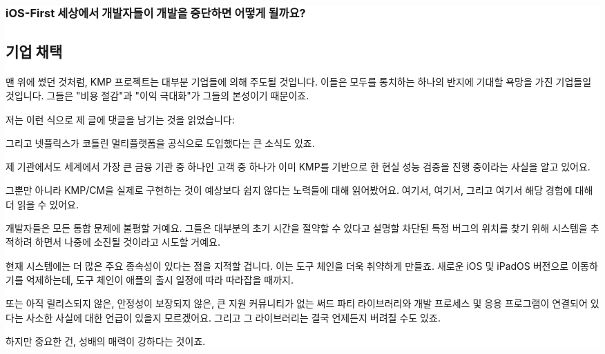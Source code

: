 ### iOS-First 세상에서 개발자들이 개발을 중단하면 어떻게 될까요?

## 기업 채택

맨 위에 썼던 것처럼, KMP 프로젝트는 대부분 기업들에 의해 주도될 것입니다. 이들은 모두를 통치하는 하나의 반지에 기대할 욕망을 가진 기업들일 것입니다. 그들은 "비용 절감"과 "이익 극대화"가 그들의 본성이기 때문이죠.

저는 이런 식으로 제 글에 댓글을 남기는 것을 읽었습니다:



<ins class="adsbygoogle"
     style="display:block"
     data-ad-client="ca-pub-4877378276818686"
     data-ad-slot="1107185301"
     data-ad-format="auto"
     data-full-width-responsive="true"></ins>

<script>
     (adsbygoogle = window.adsbygoogle || []).push({});
</script>

그리고 넷플릭스가 코틀린 멀티플랫폼을 공식으로 도입했다는 큰 소식도 있죠.

제 기관에서도 세계에서 가장 큰 금융 기관 중 하나인 고객 중 하나가 이미 KMP를 기반으로 한 현실 성능 검증을 진행 중이라는 사실을 알고 있어요.

그뿐만 아니라 KMP/CM을 실제로 구현하는 것이 예상보다 쉽지 않다는 노력들에 대해 읽어봤어요. 여기서, 여기서, 그리고 여기서 해당 경험에 대해 더 읽을 수 있어요.

개발자들은 모든 통합 문제에 불평할 거예요. 그들은 대부분의 초기 시간을 절약할 수 있다고 설명할 차단된 특정 버그의 위치를 찾기 위해 시스템을 추적하려 하면서 나중에 소진될 것이라고 시도할 거예요.



<ins class="adsbygoogle"
     style="display:block"
     data-ad-client="ca-pub-4877378276818686"
     data-ad-slot="1107185301"
     data-ad-format="auto"
     data-full-width-responsive="true"></ins>

<script>
     (adsbygoogle = window.adsbygoogle || []).push({});
</script>

현재 시스템에는 더 많은 주요 종속성이 있다는 점을 지적할 겁니다. 이는 도구 체인을 더욱 취약하게 만들죠. 새로운 iOS 및 iPadOS 버전으로 이동하기를 억제하는데, 도구 체인이 애플의 출시 일정에 따라 따라잡을 때까지.

또는 아직 릴리스되지 않은, 안정성이 보장되지 않은, 큰 지원 커뮤니티가 없는 써드 파티 라이브러리와 개발 프로세스 및 응용 프로그램이 연결되어 있다는 사소한 사실에 대한 언급이 있을지 모르겠어요. 그리고 그 라이브러리는 결국 언제든지 버려질 수도 있죠.

하지만 중요한 건, 성배의 매력이 강하다는 것이죠.



<ins class="adsbygoogle"
     style="display:block"
     data-ad-client="ca-pub-4877378276818686"
     data-ad-slot="1107185301"
     data-ad-format="auto"
     data-full-width-responsive="true"></ins>
